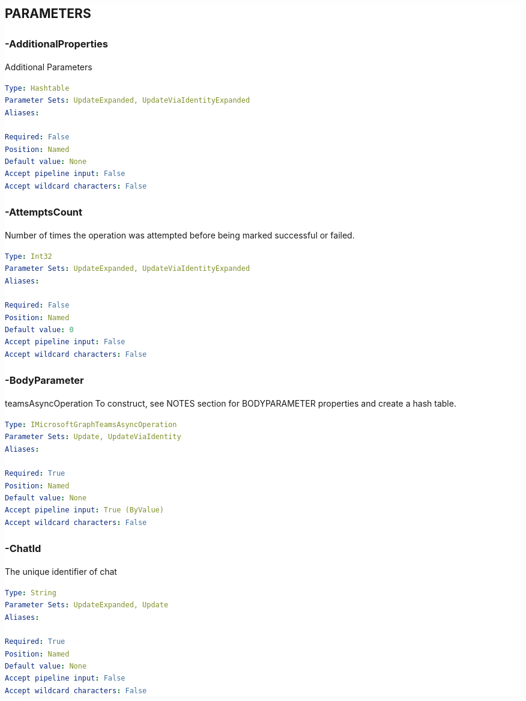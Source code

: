 ## PARAMETERS

### -AdditionalProperties
Additional Parameters

```yaml
Type: Hashtable
Parameter Sets: UpdateExpanded, UpdateViaIdentityExpanded
Aliases:

Required: False
Position: Named
Default value: None
Accept pipeline input: False
Accept wildcard characters: False
```

### -AttemptsCount
Number of times the operation was attempted before being marked successful or failed.

```yaml
Type: Int32
Parameter Sets: UpdateExpanded, UpdateViaIdentityExpanded
Aliases:

Required: False
Position: Named
Default value: 0
Accept pipeline input: False
Accept wildcard characters: False
```

### -BodyParameter
teamsAsyncOperation
To construct, see NOTES section for BODYPARAMETER properties and create a hash table.

```yaml
Type: IMicrosoftGraphTeamsAsyncOperation
Parameter Sets: Update, UpdateViaIdentity
Aliases:

Required: True
Position: Named
Default value: None
Accept pipeline input: True (ByValue)
Accept wildcard characters: False
```

### -ChatId
The unique identifier of chat

```yaml
Type: String
Parameter Sets: UpdateExpanded, Update
Aliases:

Required: True
Position: Named
Default value: None
Accept pipeline input: False
Accept wildcard characters: False
```
